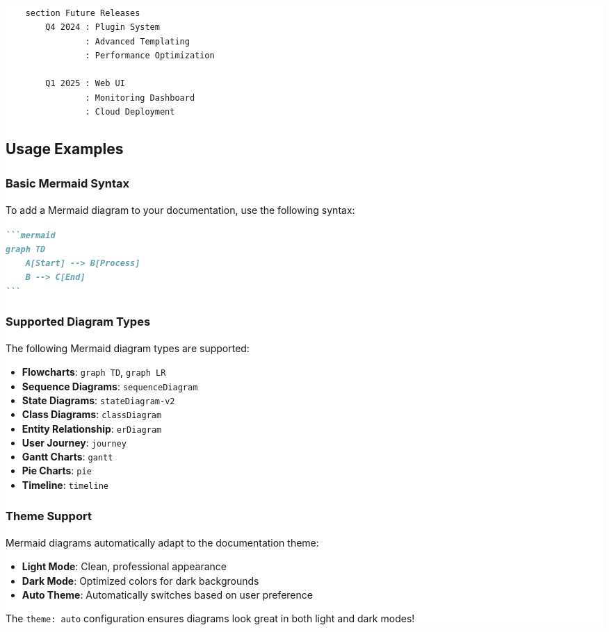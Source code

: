 ```mermaid
    section Future Releases
        Q4 2024 : Plugin System
                : Advanced Templating
                : Performance Optimization
        
        Q1 2025 : Web UI
                : Monitoring Dashboard
                : Cloud Deployment
```

## Usage Examples

### Basic Mermaid Syntax

To add a Mermaid diagram to your documentation, use the following syntax:

````markdown
```mermaid
graph TD
    A[Start] --> B[Process]
    B --> C[End]
```
````

### Supported Diagram Types

The following Mermaid diagram types are supported:

- **Flowcharts**: `graph TD`, `graph LR`
- **Sequence Diagrams**: `sequenceDiagram`
- **State Diagrams**: `stateDiagram-v2`
- **Class Diagrams**: `classDiagram`
- **Entity Relationship**: `erDiagram`
- **User Journey**: `journey`
- **Gantt Charts**: `gantt`
- **Pie Charts**: `pie`
- **Timeline**: `timeline`

### Theme Support

Mermaid diagrams automatically adapt to the documentation theme:

- **Light Mode**: Clean, professional appearance
- **Dark Mode**: Optimized colors for dark backgrounds
- **Auto Theme**: Automatically switches based on user preference

The `theme: auto` configuration ensures diagrams look great in both light and dark modes!
